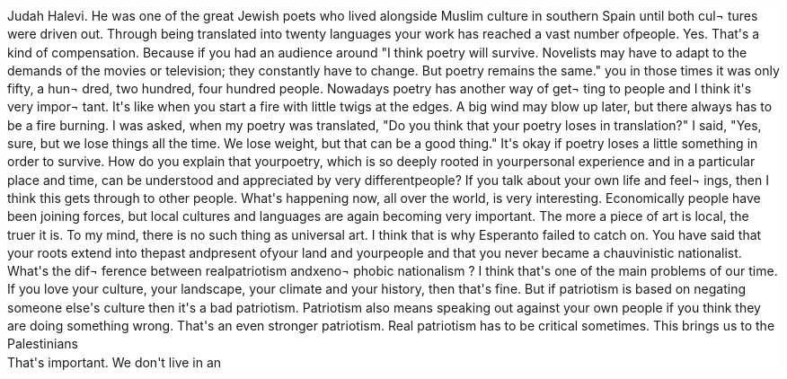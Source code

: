 Judah Halevi. He was one of the great
Jewish poets who lived alongside Muslim
culture in southern Spain until both cul¬
tures were driven out.
Through being translated into twenty
languages your work has reached a vast
number ofpeople.
Yes. That's a kind of compensation.
Because if you had an audience around
"I think poetry will
survive. Novelists may
have to adapt to the
demands of the movies
or television; they
constantly have to
change. But poetry
remains the same."
you in those times it was only fifty, a hun¬
dred, two hundred, four hundred people.
Nowadays poetry has another way of get¬
ting to people and I think it's very impor¬
tant. It's like when you start a fire with
little twigs at the edges. A big wind may
blow up later, but there always has to be a
fire burning. I was asked, when my poetry
was translated, "Do you think that your
poetry loses in translation?" I said, "Yes,
sure, but we lose things all the time. We lose
weight, but that can be a good thing." It's
okay if poetry loses a little something in
order to survive.
How do you explain that yourpoetry,
which is so deeply rooted in yourpersonal
experience and in a particular place and
time, can be understood and appreciated
by very differentpeople?
If you talk about your own life and feel¬
ings, then I think this gets through to other
people. What's happening now, all over
the world, is very interesting. Economically
people have been joining forces, but local
cultures and languages are again becoming
very important. The more a piece of art is
local, the truer it is. To my mind, there is no
such thing as universal art. I think that is
why Esperanto failed to catch on.
You have said that your roots extend
into thepast andpresent ofyour land and
yourpeople and that you never became a
chauvinistic nationalist. What's the dif¬
ference between realpatriotism andxeno¬
phobic nationalism ?
I think that's one of the main problems
of our time. If you love your culture, your
landscape, your climate and your history,
then that's fine. But if patriotism is based on
negating someone else's culture then it's a
bad patriotism. Patriotism also means
speaking out against your own people if
you think they are doing something wrong.
That's an even stronger patriotism. Real
patriotism has to be critical sometimes.
This brings us to the Palestinians	
That's important. We don't live in an
